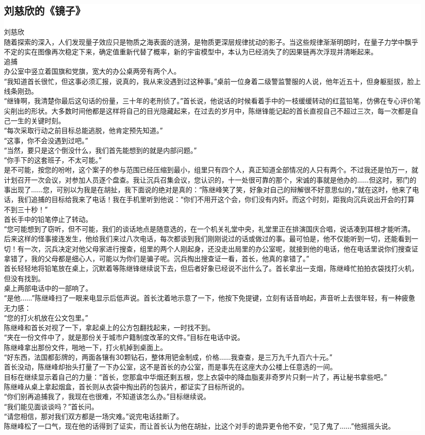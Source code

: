 ## 刘慈欣的《镜子》

刘慈欣
<br>
随着探索的深入，人们发现量子效应只是物质之海表面的涟漪，是物质更深层规律扰动的影子。当这些规律渐渐明朗时，在量子力学中飘乎不定的实在图像再次稳定下来，确定值重新代替了概率，新的宇宙模型中，本认为已经消失了的因果链再次浮现并清晰起来。
<br>
追捕
<br>
办公室中竖立着国旗和党旗，宽大的办公桌两旁有两个人。
<br>
“我知道首长很忙，但这事必须汇报，说真的，我从来没遇到过这种事。”桌前一位身着二级警监警服的人说，他年近五十，但身躯挺拔，脸上线条刚劲。
<br>
“继锋啊，我清楚你最后这句话的份量，三十年的老刑侦了。”首长说，他说话的时候看着手中的一枝缓缓转动的红蓝铅笔，仿佛在专心评价笔尖削出的形状。大多数时间他都是这样将自己的目光隐藏起来，在过去的岁月中，陈继锋能记起的首长直视自己不超过三次，每一次都是自己一生的关键时刻。
<br>
“每次采取行动之前目标总能逃脱，他肯定预先知道。”
<br>
“这事，你不会没遇到过吧。”
<br>
“当然，要只是这个倒没什么，我们首先能想到的就是内部问题。”
<br>
“你手下的这套班子，不太可能。”
<br>
是不可能，按您的吩咐，这个案子的参与范围已经压缩到最小，组里只有四个人，真正知道全部情况的人只有两个。不过我还是怕万一，就计划召开一次会议，对参加人员逐个盘查。我让沉兵召集会议，您认识的，十一处很可靠的那个，宋诚的事就是他办的……但这时，邪门的事出现了……您，可别以为我是在胡扯，我下面说的绝对是真的：“陈继峰笑了笑，好象对自己的辩解很不好意思似的，”就在这时，他来了电话，我们追捕的目标给我来了电话！我在手机里听到他说：“你们不用开这个会，你们没有内奸。而这个时刻，距我向沉兵说出开会的打算不到三十秒！”
<br>
首长手中的铅笔停止了转动。
<br>
“您可能想到了窃听，但不可能，我们的谈话地点是随意选的，在一个机关礼堂中央，礼堂里正在排演国庆合唱，说话凑到耳根才能听清。后来这样的怪事接连发生，他给我们来过八次电话，每次都谈到我们刚刚说过的话或做过的事。最可怕是，他不仅能听到一切，还能看到一切！有一次，沉兵决定对他父母家进行搜查，组里的两个人刚起身，还没走出局里的办公室呢，就接到他的电话，他在电话里说你们搜查证拿错了，我的父母都是细心人，可能以为你们是骗子呢。沉兵掏出搜查证一看，首长，他真的拿错了。”
<br>
首长轻轻地将铅笔放在桌上，沉默着等陈继锋继续说下去，但后者好象已经说不出什么了。首长拿出一支烟，陈继峰忙拍拍衣袋找打火机，但没有找到。
<br>
桌上两部电话中的一部响了。
<br>
“是他……”陈继峰扫了一眼来电显示后低声说。首长沈着地示意了一下，他按下免提键，立刻有话音响起，声音听上去很年轻，有一种疲惫无力感：
<br>
“您的打火机放在公文包里。”
<br>
陈继峰和首长对视了一下，拿起桌上的公方包翻找起来，一时找不到。
<br>
“夹在一份文件中了，就是那份关于城市户籍制度改革的文件。”目标在电话中说。
<br>
陈继峰拿出那份文件，啪地一下，打火机掉到桌面上。
<br>
“好东西，法国都彭牌的，两面各镶有30颗钻石，整体用钯金制成，价格……我查查，是三万九千九百六十元。”
<br>
首长没动，陈继峰却抬头打量了一下办公室，这不是首长的办公室，而是事先在这座大办公楼上任意选的一间。
<br>
目标在继续显示着自己的力量：“首长，您那盒中华烟还剩五根，您上衣袋中的降血脂麦非奇罗片只剩一片了，再让秘书拿些吧。”
<br>
陈继峰从桌上拿起烟盒，首长则从衣袋中掏出药的包装片，都证实了目标所说的。
<br>
“你们别再追捕我了，我现在也很难，不知道该怎么办。”目标继续说。
<br>
“我们能见面谈谈吗？”首长问。
<br>
“请您相信，那对我们双方都是一场灾难。”说完电话挂断了。
<br>
陈继峰松了一口气，现在他的话得到了证实，而让首长认为他在胡扯，比这个对手的诡异更令他不安，“见了鬼了……”他摇摇头说。